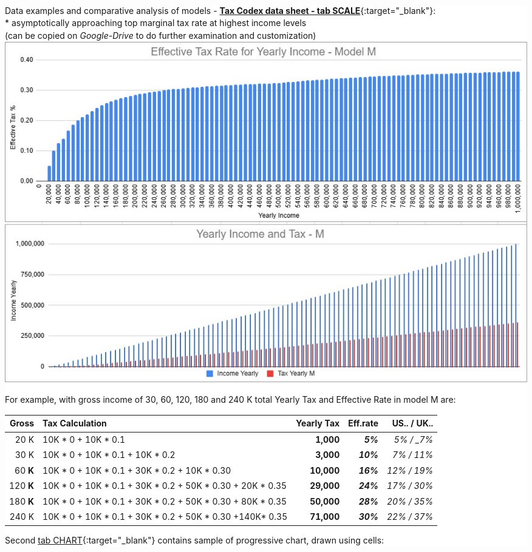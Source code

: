 Data examples and comparative analysis of models - [**Tax Codex data sheet - tab SCALE**](https://docs.google.com/spreadsheets/d/1iH6TN-kRblkL1K8mHD0Shx8M4cHvT2QmLrCaYjB242s){:target="_blank"}:  
\* asymptotically approaching top marginal tax rate at highest income levels  
(can be copied on *Google-Drive* to do further examination and customization)  
![/effective-tax](https://raw.githubusercontent.com/borisdj/borisdj.github.io/main/assets/images/tax-codex/effective-tax.jpg)

For example, with gross income of 30, 60, 120, 180 and 240 K total Yearly Tax and Effective Rate in model M are:   

| Gross     | Tax Calculation                                           |Yearly Tax| Eff.rate  | US.. / UK.. |
| --------: | :-------------------------------------------------------- | -------: | --------: | ----------: |
|  20   K   | 10K * 0 + 10K * 0.1                                       | **1,000**|  ***5%*** |  *5% / _7%* |
|  30   K   | 10K * 0 + 10K * 0.1 + 10K * 0.2                           | **3,000**| ***10%*** |  *7% / 11%* |
|  60 **K** | 10K * 0 + 10K * 0.1 + 30K * 0.2 + 10K * 0.30              |**10,000**| ***16%*** | *12% / 19%* |
| 120 **K** | 10K * 0 + 10K * 0.1 + 30K * 0.2 + 50K * 0.30 + 20K * 0.35 |**29,000**| ***24%*** | *17% / 30%* |
| 180 **K** | 10K * 0 + 10K * 0.1 + 30K * 0.2 + 50K * 0.30 + 80K * 0.35 |**50,000**| ***28%*** | *20% / 35%* |
| 240   K   | 10K * 0 + 10K * 0.1 + 30K * 0.2 + 50K * 0.30 +140K* 0.35  |**71,000**| ***30%*** | *22% / 37%* |

Second [tab CHART](https://docs.google.com/spreadsheets/d/1iH6TN-kRblkL1K8mHD0Shx8M4cHvT2QmLrCaYjB242s/view?gid=455936405#gid=455936405){:target="_blank"} contains sample of progressive chart, drawn using cells:  